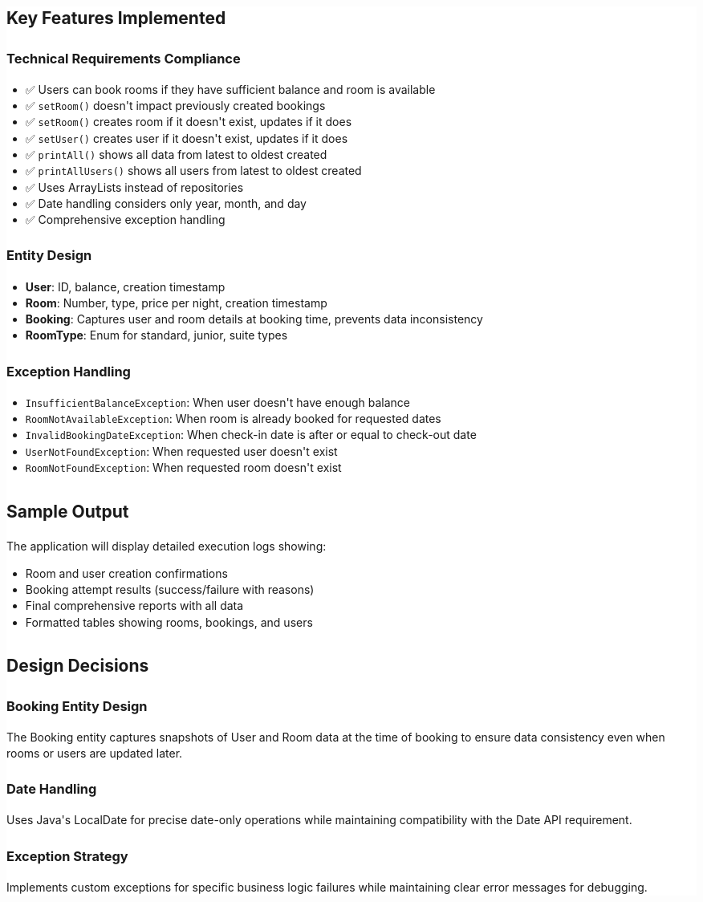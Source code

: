 ## Key Features Implemented

### Technical Requirements Compliance
- ✅ Users can book rooms if they have sufficient balance and room is available
- ✅ `setRoom()` doesn't impact previously created bookings
- ✅ `setRoom()` creates room if it doesn't exist, updates if it does
- ✅ `setUser()` creates user if it doesn't exist, updates if it does  
- ✅ `printAll()` shows all data from latest to oldest created
- ✅ `printAllUsers()` shows all users from latest to oldest created
- ✅ Uses ArrayLists instead of repositories
- ✅ Date handling considers only year, month, and day
- ✅ Comprehensive exception handling

### Entity Design
- **User**: ID, balance, creation timestamp
- **Room**: Number, type, price per night, creation timestamp
- **Booking**: Captures user and room details at booking time, prevents data inconsistency
- **RoomType**: Enum for standard, junior, suite types

### Exception Handling
- `InsufficientBalanceException`: When user doesn't have enough balance
- `RoomNotAvailableException`: When room is already booked for requested dates
- `InvalidBookingDateException`: When check-in date is after or equal to check-out date
- `UserNotFoundException`: When requested user doesn't exist
- `RoomNotFoundException`: When requested room doesn't exist

## Sample Output

The application will display detailed execution logs showing:
- Room and user creation confirmations
- Booking attempt results (success/failure with reasons)
- Final comprehensive reports with all data
- Formatted tables showing rooms, bookings, and users

## Design Decisions

### Booking Entity Design
The Booking entity captures snapshots of User and Room data at the time of booking to ensure data consistency even when rooms or users are updated later.

### Date Handling
Uses Java's LocalDate for precise date-only operations while maintaining compatibility with the Date API requirement.

### Exception Strategy
Implements custom exceptions for specific business logic failures while maintaining clear error messages for debugging.

